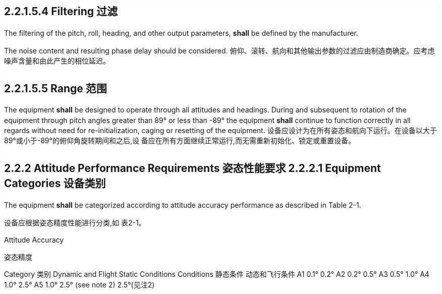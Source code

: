 

## 2.2.1.5.4 Filtering 过滤

 
The filtering of the pitch, roll, heading, and other output parameters, **shall** be defined by the manufacturer. 

The noise content and resulting phase delay should be considered. 俯仰、滚转、航向和其他输出参数的过滤应由制造商确定。应考虑噪声含量和由此产生的相位延迟。 

 

## 2.2.1.5.5 Range 范围

 
The equipment **shall** be designed to operate through all attitudes and headings. During and subsequent to rotation of the equipment through pitch angles greater than 89° or less than -89° the equipment **shall** continue to function correctly in all regards without need for re-initialization, caging or resetting of the equipment. 设备应设计为在所有姿态和航向下运行。在设备以大于89°或小于-89°的俯仰角旋转期间和之后,设 备应在所有方面继续正常运行,而无需重新初始化、锁定或重置设备。 

## 2.2.2 Attitude Performance Requirements 姿态性能要求 2.2.2.1 Equipment Categories 设备类别

The equipment **shall** be categorized according to attitude accuracy performance as described in Table 2-1. 

设备应根据姿态精度性能进行分类,如 表2-1。 

Attitude Accuracy 
 
 
姿态精度 
 
Category 类别 
Dynamic and Flight 
Static Conditions 
Conditions 
静态条件 
动态和飞行条件 
A1 
0.1° 
0.2° 
A2 
0.2° 
0.5° 
A3 
0.5° 
1.0° 
A4 
1.0° 
2.5° 
A5 
1.0° 
2.5° (see note 2) 
2.5°(见注2) 

